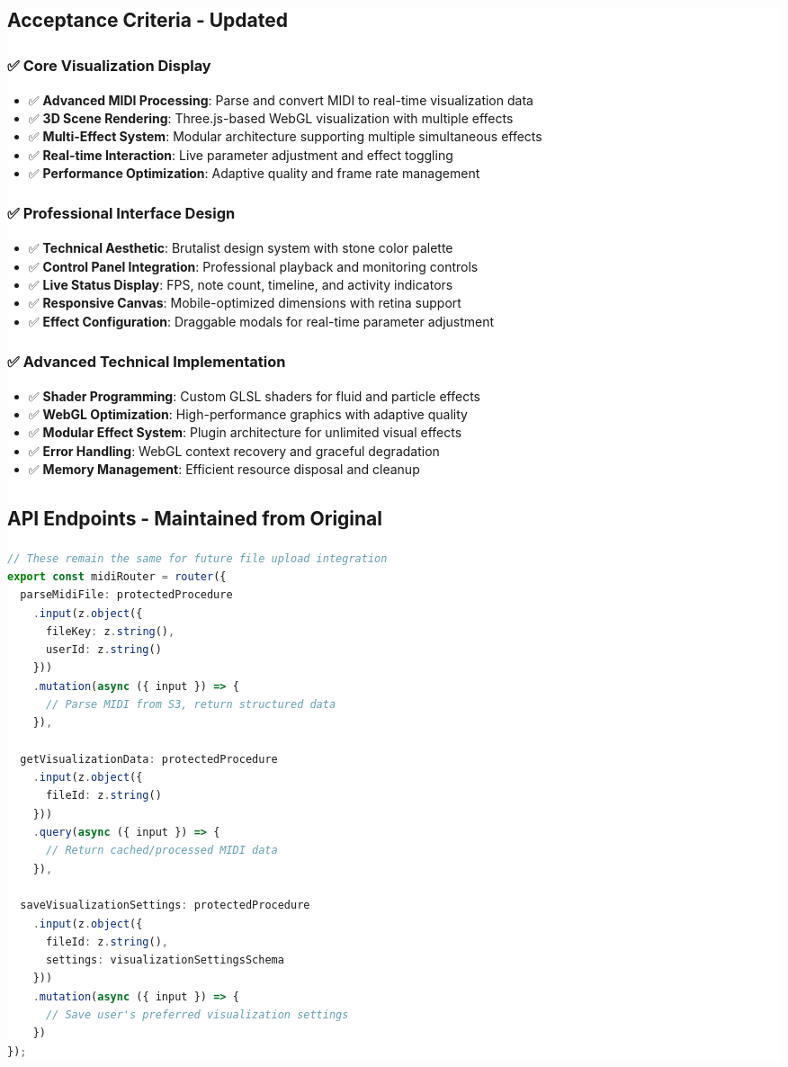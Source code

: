 ## Acceptance Criteria - Updated

### ✅ Core Visualization Display  
- ✅ **Advanced MIDI Processing**: Parse and convert MIDI to real-time visualization data
- ✅ **3D Scene Rendering**: Three.js-based WebGL visualization with multiple effects
- ✅ **Multi-Effect System**: Modular architecture supporting multiple simultaneous effects
- ✅ **Real-time Interaction**: Live parameter adjustment and effect toggling
- ✅ **Performance Optimization**: Adaptive quality and frame rate management

### ✅ Professional Interface Design
- ✅ **Technical Aesthetic**: Brutalist design system with stone color palette
- ✅ **Control Panel Integration**: Professional playback and monitoring controls
- ✅ **Live Status Display**: FPS, note count, timeline, and activity indicators
- ✅ **Responsive Canvas**: Mobile-optimized dimensions with retina support
- ✅ **Effect Configuration**: Draggable modals for real-time parameter adjustment

### ✅ Advanced Technical Implementation
- ✅ **Shader Programming**: Custom GLSL shaders for fluid and particle effects
- ✅ **WebGL Optimization**: High-performance graphics with adaptive quality
- ✅ **Modular Effect System**: Plugin architecture for unlimited visual effects
- ✅ **Error Handling**: WebGL context recovery and graceful degradation
- ✅ **Memory Management**: Efficient resource disposal and cleanup

## API Endpoints - Maintained from Original

```typescript
// These remain the same for future file upload integration
export const midiRouter = router({
  parseMidiFile: protectedProcedure
    .input(z.object({
      fileKey: z.string(),
      userId: z.string()
    }))
    .mutation(async ({ input }) => {
      // Parse MIDI from S3, return structured data
    }),

  getVisualizationData: protectedProcedure
    .input(z.object({
      fileId: z.string()
    }))
    .query(async ({ input }) => {
      // Return cached/processed MIDI data
    }),

  saveVisualizationSettings: protectedProcedure
    .input(z.object({
      fileId: z.string(),
      settings: visualizationSettingsSchema
    }))
    .mutation(async ({ input }) => {
      // Save user's preferred visualization settings
    })
});
```

